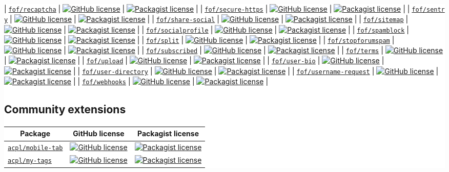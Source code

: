 | [`fof/recaptcha`](https://github.com/FriendsOfFlarum/recaptcha) | [![GitHub license](https://img.shields.io/github/license/FriendsOfFlarum/recaptcha)](https://github.com/FriendsOfFlarum/recaptcha) | [![Packagist license](https://img.shields.io/packagist/l/fof/recaptcha)](https://packagist.org/packages/fof/recaptcha) |
| [`fof/secure-https`](https://github.com/FriendsOfFlarum/secure-https) | [![GitHub license](https://img.shields.io/github/license/FriendsOfFlarum/secure-https)](https://github.com/FriendsOfFlarum/secure-https) | [![Packagist license](https://img.shields.io/packagist/l/fof/secure-https)](https://packagist.org/packages/fof/secure-https) |
| [`fof/sentry`](https://github.com/FriendsOfFlarum/sentry) | [![GitHub license](https://img.shields.io/github/license/FriendsOfFlarum/sentry)](https://github.com/FriendsOfFlarum/sentry) | [![Packagist license](https://img.shields.io/packagist/l/fof/sentry)](https://packagist.org/packages/fof/sentry) |
| [`fof/share-social`](https://github.com/FriendsOfFlarum/share-social) | [![GitHub license](https://img.shields.io/github/license/FriendsOfFlarum/share-social)](https://github.com/FriendsOfFlarum/share-social) | [![Packagist license](https://img.shields.io/packagist/l/fof/share-social)](https://packagist.org/packages/fof/share-social) |
| [`fof/sitemap`](https://github.com/FriendsOfFlarum/sitemap) | [![GitHub license](https://img.shields.io/github/license/FriendsOfFlarum/sitemap)](https://github.com/FriendsOfFlarum/sitemap) | [![Packagist license](https://img.shields.io/packagist/l/fof/sitemap)](https://packagist.org/packages/fof/sitemap) |
| [`fof/socialprofile`](https://github.com/FriendsOfFlarum/socialprofile) | [![GitHub license](https://img.shields.io/github/license/FriendsOfFlarum/socialprofile)](https://github.com/FriendsOfFlarum/socialprofile) | [![Packagist license](https://img.shields.io/packagist/l/fof/socialprofile)](https://packagist.org/packages/fof/socialprofile) |
| [`fof/spamblock`](https://github.com/FriendsOfFlarum/spamblock) | [![GitHub license](https://img.shields.io/github/license/FriendsOfFlarum/spamblock)](https://github.com/FriendsOfFlarum/spamblock) | [![Packagist license](https://img.shields.io/packagist/l/fof/spamblock)](https://packagist.org/packages/fof/spamblock) |
| [`fof/split`](https://github.com/FriendsOfFlarum/split) | [![GitHub license](https://img.shields.io/github/license/FriendsOfFlarum/split)](https://github.com/FriendsOfFlarum/split) | [![Packagist license](https://img.shields.io/packagist/l/fof/split)](https://packagist.org/packages/fof/split) |
| [`fof/stopforumspam`](https://github.com/FriendsOfFlarum/stopforumspam) | [![GitHub license](https://img.shields.io/github/license/FriendsOfFlarum/stopforumspam)](https://github.com/FriendsOfFlarum/stopforumspam) | [![Packagist license](https://img.shields.io/packagist/l/fof/stopforumspam)](https://packagist.org/packages/fof/stopforumspam) |
| [`fof/subscribed`](https://github.com/FriendsOfFlarum/subscribed) | [![GitHub license](https://img.shields.io/github/license/FriendsOfFlarum/subscribed)](https://github.com/FriendsOfFlarum/subscribed) | [![Packagist license](https://img.shields.io/packagist/l/fof/subscribed)](https://packagist.org/packages/fof/subscribed) |
| [`fof/terms`](https://github.com/FriendsOfFlarum/terms) | [![GitHub license](https://img.shields.io/github/license/FriendsOfFlarum/terms)](https://github.com/FriendsOfFlarum/terms) | [![Packagist license](https://img.shields.io/packagist/l/fof/terms)](https://packagist.org/packages/fof/terms) |
| [`fof/upload`](https://github.com/FriendsOfFlarum/upload) | [![GitHub license](https://img.shields.io/github/license/FriendsOfFlarum/upload)](https://github.com/FriendsOfFlarum/upload) | [![Packagist license](https://img.shields.io/packagist/l/fof/upload)](https://packagist.org/packages/fof/upload) |
| [`fof/user-bio`](https://github.com/FriendsOfFlarum/user-bio) | [![GitHub license](https://img.shields.io/github/license/FriendsOfFlarum/user-bio)](https://github.com/FriendsOfFlarum/user-bio) | [![Packagist license](https://img.shields.io/packagist/l/fof/user-bio)](https://packagist.org/packages/fof/user-bio) |
| [`fof/user-directory`](https://github.com/FriendsOfFlarum/user-directory) | [![GitHub license](https://img.shields.io/github/license/FriendsOfFlarum/user-directory)](https://github.com/FriendsOfFlarum/user-directory) | [![Packagist license](https://img.shields.io/packagist/l/fof/user-directory)](https://packagist.org/packages/fof/user-directory) |
| [`fof/username-request`](https://github.com/FriendsOfFlarum/username-request) | [![GitHub license](https://img.shields.io/github/license/FriendsOfFlarum/username-request)](https://github.com/FriendsOfFlarum/username-request) | [![Packagist license](https://img.shields.io/packagist/l/fof/username-request)](https://packagist.org/packages/fof/username-request) |
| [`fof/webhooks`](https://github.com/FriendsOfFlarum/webhooks) | [![GitHub license](https://img.shields.io/github/license/FriendsOfFlarum/webhooks)](https://github.com/FriendsOfFlarum/webhooks) | [![Packagist license](https://img.shields.io/packagist/l/fof/webhooks)](https://packagist.org/packages/fof/webhooks) |




## Community extensions



| Package | GitHub license | Packagist license |
| --- | --- | --- |
| [`acpl/mobile-tab`](https://github.com/android-com-pl/mobile-tab) | [![GitHub license](https://img.shields.io/github/license/android-com-pl/mobile-tab)](https://github.com/android-com-pl/mobile-tab) | [![Packagist license](https://img.shields.io/packagist/l/acpl/mobile-tab)](https://packagist.org/packages/acpl/mobile-tab) |
| [`acpl/my-tags`](https://github.com/android-com-pl/my-tags) | [![GitHub license](https://img.shields.io/github/license/android-com-pl/my-tags)](https://github.com/android-com-pl/my-tags) | [![Packagist license](https://img.shields.io/packagist/l/acpl/my-tags)](https://packagist.org/packages/acpl/my-tags) |